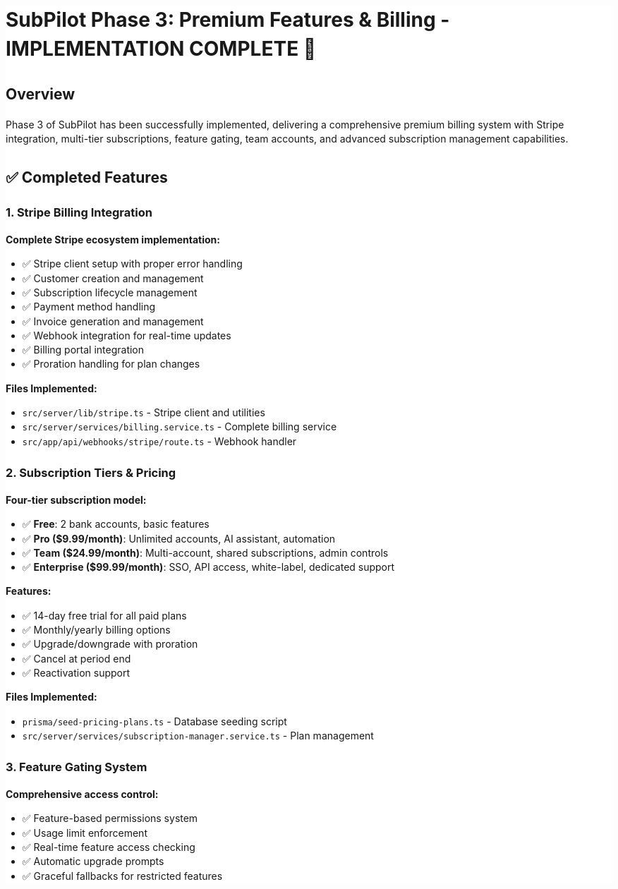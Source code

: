 # SubPilot Phase 3: Premium Features & Billing - IMPLEMENTATION COMPLETE 🎉

## Overview

Phase 3 of SubPilot has been successfully implemented, delivering a comprehensive premium billing system with Stripe integration, multi-tier subscriptions, feature gating, team accounts, and advanced subscription management capabilities.

## ✅ Completed Features

### 1. Stripe Billing Integration

**Complete Stripe ecosystem implementation:**
- ✅ Stripe client setup with proper error handling
- ✅ Customer creation and management
- ✅ Subscription lifecycle management
- ✅ Payment method handling
- ✅ Invoice generation and management
- ✅ Webhook integration for real-time updates
- ✅ Billing portal integration
- ✅ Proration handling for plan changes

**Files Implemented:**
- `src/server/lib/stripe.ts` - Stripe client and utilities
- `src/server/services/billing.service.ts` - Complete billing service
- `src/app/api/webhooks/stripe/route.ts` - Webhook handler

### 2. Subscription Tiers & Pricing

**Four-tier subscription model:**
- ✅ **Free**: 2 bank accounts, basic features
- ✅ **Pro ($9.99/month)**: Unlimited accounts, AI assistant, automation
- ✅ **Team ($24.99/month)**: Multi-account, shared subscriptions, admin controls
- ✅ **Enterprise ($99.99/month)**: SSO, API access, white-label, dedicated support

**Features:**
- ✅ 14-day free trial for all paid plans
- ✅ Monthly/yearly billing options
- ✅ Upgrade/downgrade with proration
- ✅ Cancel at period end
- ✅ Reactivation support

**Files Implemented:**
- `prisma/seed-pricing-plans.ts` - Database seeding script
- `src/server/services/subscription-manager.service.ts` - Plan management

### 3. Feature Gating System

**Comprehensive access control:**
- ✅ Feature-based permissions system
- ✅ Usage limit enforcement
- ✅ Real-time feature access checking
- ✅ Automatic upgrade prompts
- ✅ Graceful fallbacks for restricted features
